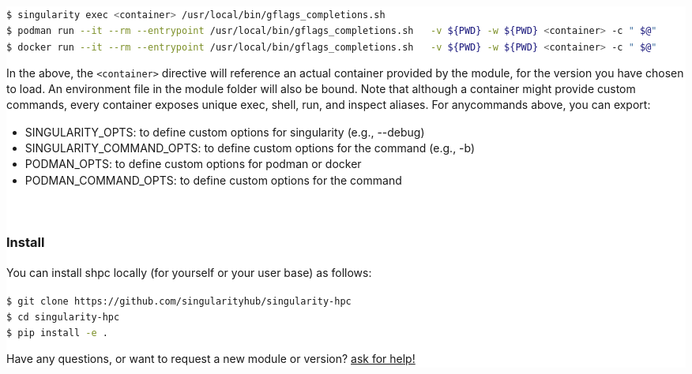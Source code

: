 ```bash
$ singularity exec <container> /usr/local/bin/gflags_completions.sh
$ podman run --it --rm --entrypoint /usr/local/bin/gflags_completions.sh   -v ${PWD} -w ${PWD} <container> -c " $@"
$ docker run --it --rm --entrypoint /usr/local/bin/gflags_completions.sh   -v ${PWD} -w ${PWD} <container> -c " $@"
```



In the above, the `<container>` directive will reference an actual container provided
by the module, for the version you have chosen to load. An environment file in the
module folder will also be bound. Note that although a container
might provide custom commands, every container exposes unique exec, shell, run, and
inspect aliases. For anycommands above, you can export:

 - SINGULARITY_OPTS: to define custom options for singularity (e.g., --debug)
 - SINGULARITY_COMMAND_OPTS: to define custom options for the command (e.g., -b)
 - PODMAN_OPTS: to define custom options for podman or docker
 - PODMAN_COMMAND_OPTS: to define custom options for the command

<br>

### Install

You can install shpc locally (for yourself or your user base) as follows:

```bash
$ git clone https://github.com/singularityhub/singularity-hpc
$ cd singularity-hpc
$ pip install -e .
```

Have any questions, or want to request a new module or version? [ask for help!](https://github.com/singularityhub/singularity-hpc/issues)